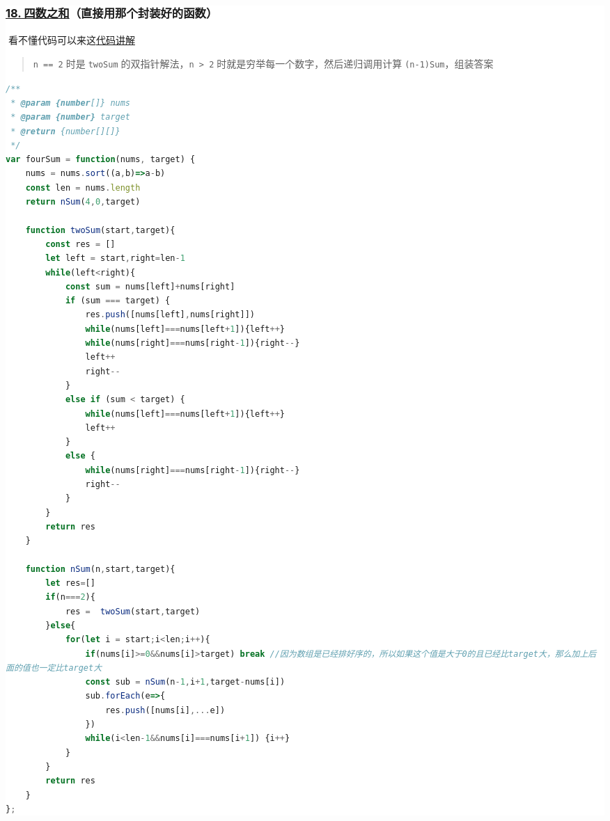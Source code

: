 

### [18. 四数之和](https://leetcode-cn.com/problems/4sum/)（直接用那个封装好的函数）

​		看不懂代码可以来这[代码讲解](https://mp.weixin.qq.com/s/fSyJVvggxHq28a0SdmZm6Q)

> `n == 2` 时是 `twoSum` 的双指针解法，`n > 2` 时就是穷举每一个数字，然后递归调用计算 `(n-1)Sum`，组装答案

```javascript
/**
 * @param {number[]} nums
 * @param {number} target
 * @return {number[][]}
 */
var fourSum = function(nums, target) {
    nums = nums.sort((a,b)=>a-b)
    const len = nums.length
    return nSum(4,0,target)

    function twoSum(start,target){
        const res = []
        let left = start,right=len-1
        while(left<right){
            const sum = nums[left]+nums[right]
            if (sum === target) {
                res.push([nums[left],nums[right]])
                while(nums[left]===nums[left+1]){left++}
                while(nums[right]===nums[right-1]){right--}
                left++
                right--
            }
            else if (sum < target) {
                while(nums[left]===nums[left+1]){left++}
                left++
            }
            else {
                while(nums[right]===nums[right-1]){right--}
                right--
            }
        }
        return res
    }

    function nSum(n,start,target){
        let res=[]
        if(n===2){
            res =  twoSum(start,target)
        }else{
            for(let i = start;i<len;i++){
                if(nums[i]>=0&&nums[i]>target) break //因为数组是已经排好序的，所以如果这个值是大于0的且已经比target大，那么加上后面的值也一定比target大
                const sub = nSum(n-1,i+1,target-nums[i])
                sub.forEach(e=>{
                    res.push([nums[i],...e])
                })
                while(i<len-1&&nums[i]===nums[i+1]) {i++}
            }
        }
        return res
    }
};
```
